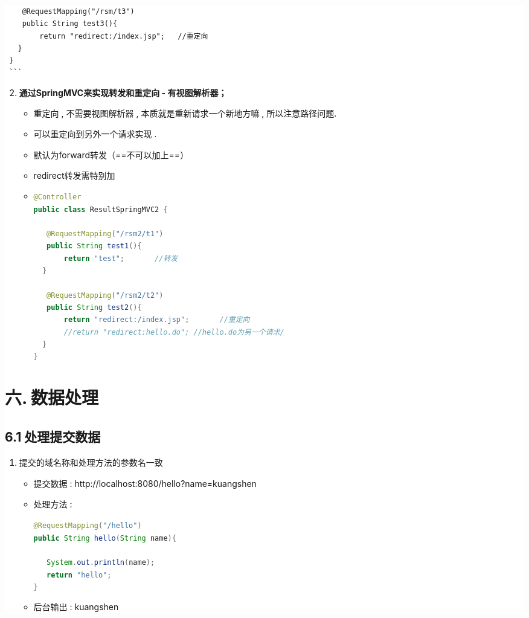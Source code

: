         @RequestMapping("/rsm/t3")
        public String test3(){
            return "redirect:/index.jsp";	//重定向
       }
     }
     ```

2. **通过SpringMVC来实现转发和重定向 - 有视图解析器；**

   - 重定向 , 不需要视图解析器 , 本质就是重新请求一个新地方嘛 , 所以注意路径问题.

   - 可以重定向到另外一个请求实现 .

   - 默认为forward转发（==不可以加上==） 

   - redirect转发需特别加

   - ```java
     @Controller
     public class ResultSpringMVC2 {
        
        @RequestMapping("/rsm2/t1")
        public String test1(){
            return "test";       //转发
       }
     
        @RequestMapping("/rsm2/t2")
        public String test2(){
            return "redirect:/index.jsp";       //重定向
            //return "redirect:hello.do"; //hello.do为另一个请求/
       }
     }
     ```

     

# 六. 数据处理

## 6.1 处理提交数据

1. 提交的域名称和处理方法的参数名一致

   - 提交数据 : http://localhost:8080/hello?name=kuangshen

   - 处理方法 :

     ```java
     @RequestMapping("/hello")
     public String hello(String name){
        
        System.out.println(name);
        return "hello";
     }
     ```

   - 后台输出 : kuangshen
